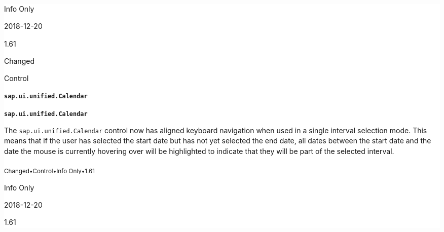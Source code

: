 </td>
<td valign="top">

Info Only 

</td>
<td valign="top">

2018-12-20

</td>
</tr>
<tr>
<td valign="top">

1.61 

</td>
<td valign="top">

Changed 

</td>
<td valign="top">

Control 

</td>
<td valign="top">

**`sap.ui.unified.Calendar`** 

</td>
<td valign="top">

**`sap.ui.unified.Calendar`**

The `sap.ui.unified.Calendar` control now has aligned keyboard navigation when used in a single interval selection mode. This means that if the user has selected the start date but has not yet selected the end date, all dates between the start date and the date the mouse is currently hovering over will be highlighted to indicate that they will be part of the selected interval.

<sub>Changed•Control•Info Only•1.61</sub>

</td>
<td valign="top">

Info Only 

</td>
<td valign="top">

2018-12-20

</td>
</tr>
<tr>
<td valign="top">

1.61 
